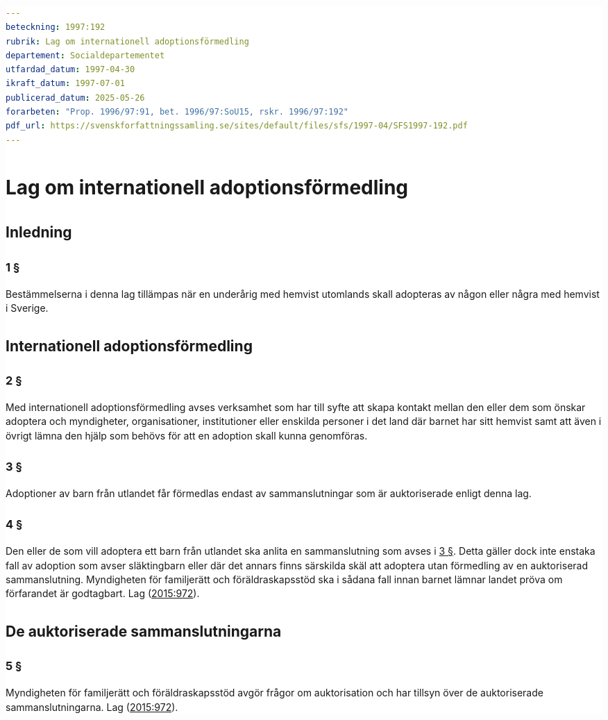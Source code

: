 ```yaml
---
beteckning: 1997:192
rubrik: Lag om internationell adoptionsförmedling
departement: Socialdepartementet
utfardad_datum: 1997-04-30
ikraft_datum: 1997-07-01
publicerad_datum: 2025-05-26
forarbeten: "Prop. 1996/97:91, bet. 1996/97:SoU15, rskr. 1996/97:192"
pdf_url: https://svenskforfattningssamling.se/sites/default/files/sfs/1997-04/SFS1997-192.pdf
---
```


# Lag om internationell adoptionsförmedling

## Inledning

### 1 §

Bestämmelserna i denna lag tillämpas när en underårig med hemvist utomlands skall adopteras av någon eller några med hemvist i Sverige.

## Internationell adoptionsförmedling

### 2 §

Med internationell adoptionsförmedling avses verksamhet som har till syfte att skapa kontakt mellan den eller dem som önskar adoptera och myndigheter, organisationer, institutioner eller enskilda personer i det land där barnet har sitt hemvist samt att även i övrigt lämna den hjälp som behövs för att en adoption skall kunna genomföras.

### 3 §

Adoptioner av barn från utlandet får förmedlas endast av sammanslutningar som är auktoriserade enligt denna lag.

### 4 §

Den eller de som vill adoptera ett barn från utlandet ska anlita en sammanslutning som avses i [3 §](#3). Detta gäller dock inte enstaka fall av adoption som avser släktingbarn eller där det annars finns särskilda skäl att adoptera utan förmedling av en auktoriserad sammanslutning. Myndigheten för familjerätt och föräldraskapsstöd ska i sådana fall innan barnet lämnar landet pröva om förfarandet är godtagbart. Lag ([2015:972](https://selex.se/eli/sfs/2015/972)).

## De auktoriserade sammanslutningarna

### 5 §

Myndigheten för familjerätt och föräldraskapsstöd avgör frågor om auktorisation och har tillsyn över de auktoriserade sammanslutningarna. Lag ([2015:972](https://selex.se/eli/sfs/2015/972)).
